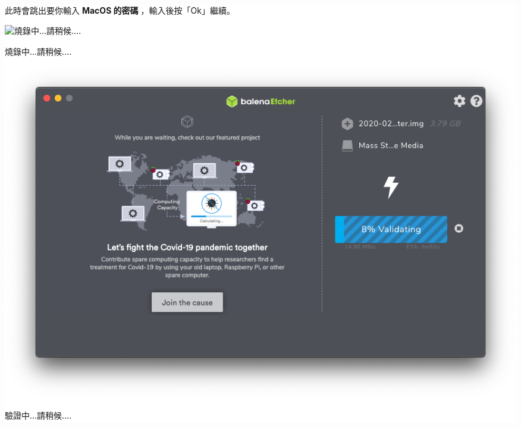 此時會跳出要你輸入 **MacOS 的密碼** ，輸入後按「Ok」繼續。


![燒錄中…請稍候…\.](/assets/99db2a1fbfe5/1*Z9oOKg9KPMpj3TZfvOvYeA.png)

燒錄中…請稍候…\.


![驗證中…請稍候…\.](/assets/99db2a1fbfe5/1*2G930lN4q4MVs4LCeE5y1w.png)

驗證中…請稍候…\.

